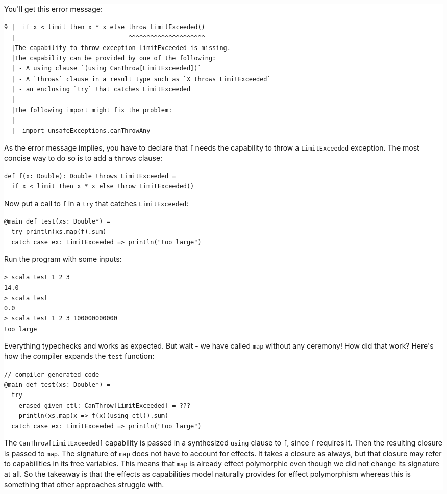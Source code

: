 You'll get this error message:

```
9 |  if x < limit then x * x else throw LimitExceeded()
  |                               ^^^^^^^^^^^^^^^^^^^^^
  |The capability to throw exception LimitExceeded is missing.
  |The capability can be provided by one of the following:
  | - A using clause `(using CanThrow[LimitExceeded])`
  | - A `throws` clause in a result type such as `X throws LimitExceeded`
  | - an enclosing `try` that catches LimitExceeded
  |
  |The following import might fix the problem:
  |
  |  import unsafeExceptions.canThrowAny
```

As the error message implies, you have to declare that `f` needs the capability to throw a `LimitExceeded` exception. The most concise way to do so is to add a `throws` clause:

<div class="snippet" scala-snippet ><div class="buttons"></div><pre><code class="language-scala"><span id="0" class="" >def f(x: Double): Double throws LimitExceeded =
</span><span id="1" class="" >  if x &lt; limit then x * x else throw LimitExceeded()
</span></code></pre></div>

Now put a call to `f` in a `try` that catches `LimitExceeded`:

<div class="snippet" scala-snippet ><div class="buttons"></div><pre><code class="language-scala"><span id="0" class="" >@main def test(xs: Double*) =
</span><span id="1" class="" >  try println(xs.map(f).sum)
</span><span id="2" class="" >  catch case ex: LimitExceeded =&gt; println(&quot;too large&quot;)
</span></code></pre></div>

Run the program with some inputs:

```
> scala test 1 2 3
14.0
> scala test
0.0
> scala test 1 2 3 100000000000
too large
```

Everything typechecks and works as expected. But wait - we have called `map` without any ceremony! How did that work? Here's how the compiler expands the `test` function:

<div class="snippet" scala-snippet ><div class="buttons"></div><pre><code class="language-scala"><span id="0" class="" >// compiler-generated code
</span><span id="1" class="" >@main def test(xs: Double*) =
</span><span id="2" class="" >  try
</span><span id="3" class="" >    erased given ctl: CanThrow[LimitExceeded] = ???
</span><span id="4" class="" >    println(xs.map(x =&gt; f(x)(using ctl)).sum)
</span><span id="5" class="" >  catch case ex: LimitExceeded =&gt; println(&quot;too large&quot;)
</span></code></pre></div>

The `CanThrow[LimitExceeded]` capability is passed in a synthesized `using` clause to `f`, since `f` requires it. Then the resulting closure is passed to `map`. The signature of `map` does not have to account for effects. It takes a closure as always, but that
closure may refer to capabilities in its free variables. This means that `map` is
already effect polymorphic even though we did not change its signature at all.
So the takeaway is that the effects as capabilities model naturally provides for effect polymorphism whereas this is something that other approaches struggle with.
